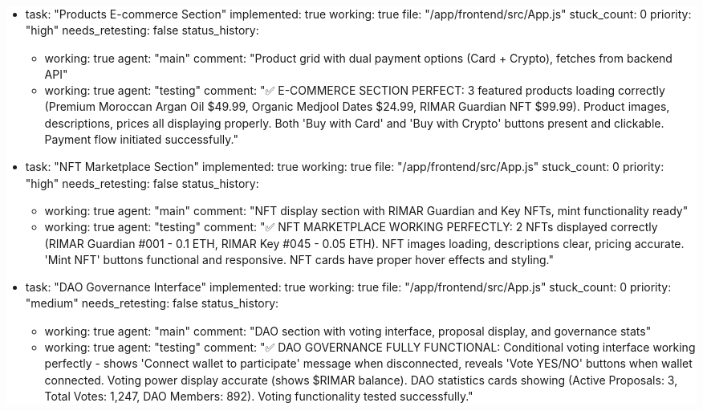   - task: "Products E-commerce Section"
    implemented: true
    working: true
    file: "/app/frontend/src/App.js"
    stuck_count: 0
    priority: "high"
    needs_retesting: false
    status_history:
      - working: true
        agent: "main"
        comment: "Product grid with dual payment options (Card + Crypto), fetches from backend API"
      - working: true
        agent: "testing"
        comment: "✅ E-COMMERCE SECTION PERFECT: 3 featured products loading correctly (Premium Moroccan Argan Oil $49.99, Organic Medjool Dates $24.99, RIMAR Guardian NFT $99.99). Product images, descriptions, prices all displaying properly. Both 'Buy with Card' and 'Buy with Crypto' buttons present and clickable. Payment flow initiated successfully."

  - task: "NFT Marketplace Section"
    implemented: true
    working: true
    file: "/app/frontend/src/App.js"
    stuck_count: 0
    priority: "high"
    needs_retesting: false
    status_history:
      - working: true
        agent: "main"
        comment: "NFT display section with RIMAR Guardian and Key NFTs, mint functionality ready"
      - working: true
        agent: "testing"
        comment: "✅ NFT MARKETPLACE WORKING PERFECTLY: 2 NFTs displayed correctly (RIMAR Guardian #001 - 0.1 ETH, RIMAR Key #045 - 0.05 ETH). NFT images loading, descriptions clear, pricing accurate. 'Mint NFT' buttons functional and responsive. NFT cards have proper hover effects and styling."

  - task: "DAO Governance Interface"
    implemented: true
    working: true
    file: "/app/frontend/src/App.js"
    stuck_count: 0
    priority: "medium"
    needs_retesting: false
    status_history:
      - working: true
        agent: "main"
        comment: "DAO section with voting interface, proposal display, and governance stats"
      - working: true
        agent: "testing"
        comment: "✅ DAO GOVERNANCE FULLY FUNCTIONAL: Conditional voting interface working perfectly - shows 'Connect wallet to participate' message when disconnected, reveals 'Vote YES/NO' buttons when wallet connected. Voting power display accurate (shows $RIMAR balance). DAO statistics cards showing (Active Proposals: 3, Total Votes: 1,247, DAO Members: 892). Voting functionality tested successfully."
